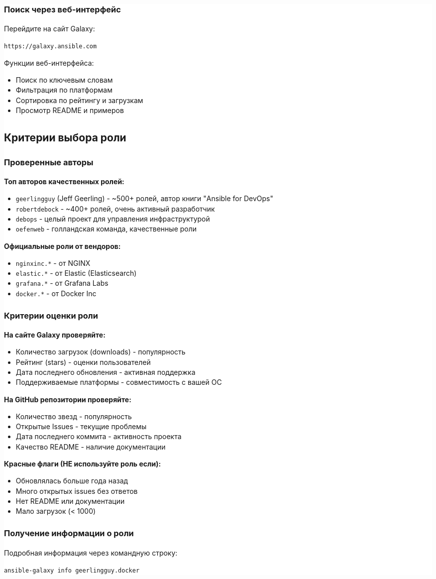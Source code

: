 ### Поиск через веб-интерфейс

Перейдите на сайт Galaxy:
```
https://galaxy.ansible.com
```

Функции веб-интерфейса:
- Поиск по ключевым словам
- Фильтрация по платформам
- Сортировка по рейтингу и загрузкам
- Просмотр README и примеров

## Критерии выбора роли

### Проверенные авторы

**Топ авторов качественных ролей:**
- `geerlingguy` (Jeff Geerling) - ~500+ ролей, автор книги "Ansible for DevOps"
- `robertdebock` - ~400+ ролей, очень активный разработчик
- `debops` - целый проект для управления инфраструктурой
- `oefenweb` - голландская команда, качественные роли

**Официальные роли от вендоров:**
- `nginxinc.*` - от NGINX
- `elastic.*` - от Elastic (Elasticsearch)
- `grafana.*` - от Grafana Labs
- `docker.*` - от Docker Inc

### Критерии оценки роли

**На сайте Galaxy проверяйте:**
- Количество загрузок (downloads) - популярность
- Рейтинг (stars) - оценки пользователей
- Дата последнего обновления - активная поддержка
- Поддерживаемые платформы - совместимость с вашей ОС

**На GitHub репозитории проверяйте:**
- Количество звезд - популярность
- Открытые Issues - текущие проблемы
- Дата последнего коммита - активность проекта
- Качество README - наличие документации

**Красные флаги (НЕ используйте роль если):**
- Обновлялась больше года назад
- Много открытых issues без ответов
- Нет README или документации
- Мало загрузок (< 1000)

### Получение информации о роли

Подробная информация через командную строку:
```bash
ansible-galaxy info geerlingguy.docker
```
